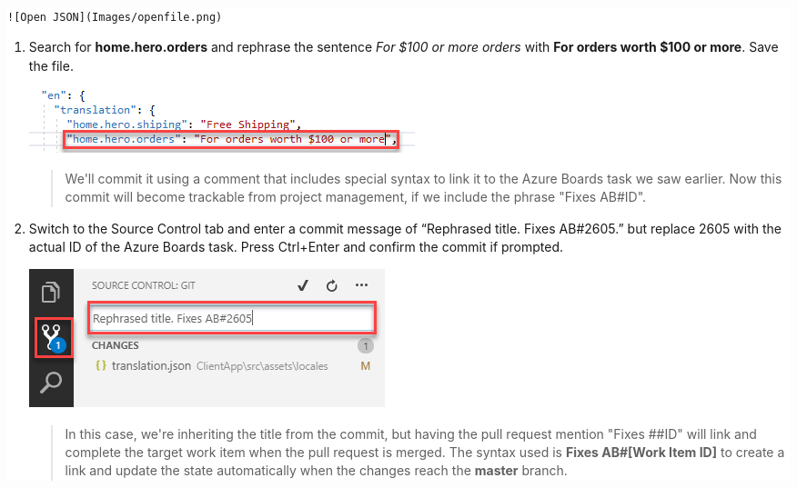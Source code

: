     ![Open JSON](Images/openfile.png)

1. Search for **home.hero.orders** and rephrase the sentence *For $100 or more orders* with **For orders worth $100 or more**. Save the file. 

    ![Fix Typo](Images/fixtypo.png)

    > We'll commit it using a comment that includes special syntax to link it to the Azure Boards task we saw earlier. Now this commit will become trackable from project management, if we include the phrase "Fixes AB#ID".

1. Switch to the Source Control tab and enter a commit message of “Rephrased title. Fixes AB#2605.” but replace 2605 with the actual ID of the Azure Boards task. Press Ctrl+Enter and confirm the commit if prompted.

    ![Commit changes](Images/commitcode.png)

    > In this case, we're inheriting the title from the commit, but having the pull request mention "Fixes ##ID" will link and complete the target work item when the pull request is merged. The syntax used is **Fixes AB#[Work Item ID]** to create a link and update the state automatically when the changes reach the **master** branch. 
